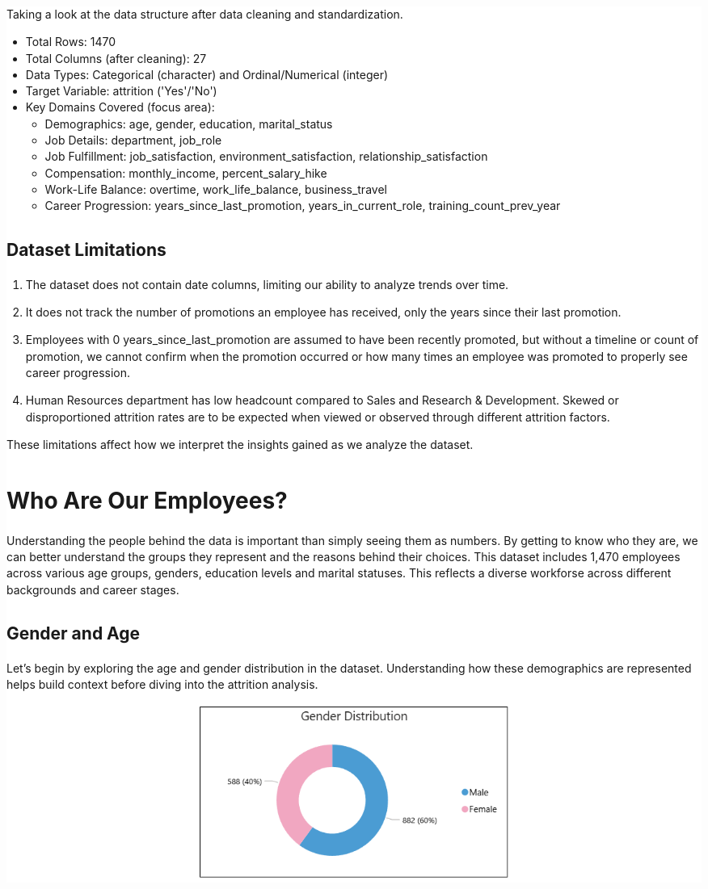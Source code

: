 Taking a look at the data structure after data cleaning and standardization.

- Total Rows: 1470
- Total Columns (after cleaning): 27
- Data Types: Categorical (character) and Ordinal/Numerical (integer)
- Target Variable: attrition ('Yes'/'No')
- Key Domains Covered (focus area):
  - Demographics: age, gender, education, marital_status
  - Job Details: department, job_role
  - Job Fulfillment: job_satisfaction, environment_satisfaction, relationship_satisfaction
  - Compensation: monthly_income, percent_salary_hike
  - Work-Life Balance: overtime, work_life_balance, business_travel
  - Career Progression: years_since_last_promotion, years_in_current_role, training_count_prev_year


## Dataset Limitations

1. The dataset does not contain date columns, limiting our ability to analyze trends over time.

2. It does not track the number of promotions an employee has received, only the years since their last promotion.

3. Employees with 0 years_since_last_promotion are assumed to have been recently promoted, but without a timeline or count of promotion, we cannot confirm when the promotion occurred or how many times an employee was promoted to properly see career progression.

4. Human Resources department has low headcount compared to Sales and Research & Development. Skewed or disproportioned attrition rates are to be expected when viewed or observed through different attrition factors.

These limitations affect how we interpret the insights gained as we analyze the dataset.


# Who Are Our Employees?

Understanding the people behind the data is important than simply seeing them as numbers. By getting to know who they are, we can better understand the groups they represent and the reasons behind their choices. This dataset includes 1,470 employees across various age groups, genders, education levels and marital statuses. This reflects a diverse workforse across different backgrounds and career stages.


## Gender and Age

Let’s begin by exploring the age and gender distribution in the dataset. Understanding how these demographics are represented helps build context before diving into the attrition analysis.

<p align="center">
  <img src="https://github.com/Stinrb/hr-attrition-analysis/blob/main/visualizations/Overview/gender_distribution.png" width="45%" />